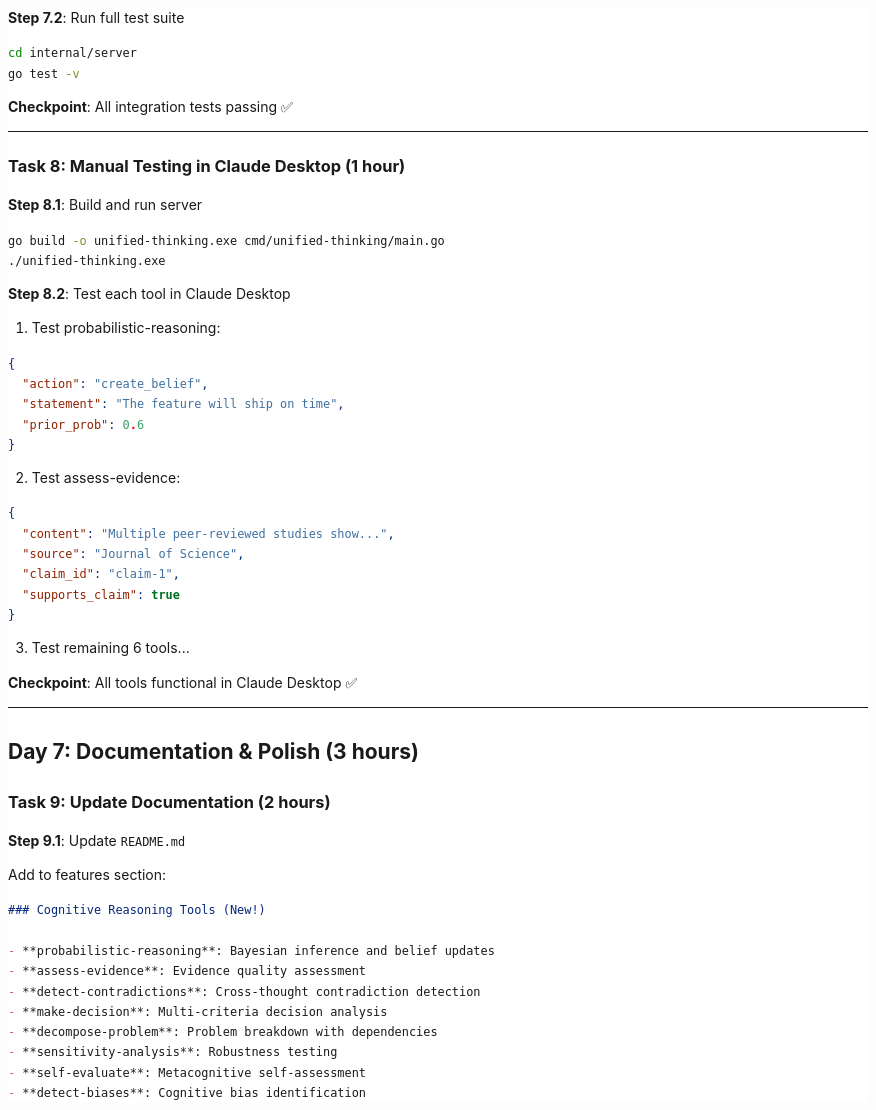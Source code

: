 **Step 7.2**: Run full test suite
```bash
cd internal/server
go test -v
```

**Checkpoint**: All integration tests passing ✅

---

### Task 8: Manual Testing in Claude Desktop (1 hour)

**Step 8.1**: Build and run server
```bash
go build -o unified-thinking.exe cmd/unified-thinking/main.go
./unified-thinking.exe
```

**Step 8.2**: Test each tool in Claude Desktop

1. Test probabilistic-reasoning:
```json
{
  "action": "create_belief",
  "statement": "The feature will ship on time",
  "prior_prob": 0.6
}
```

2. Test assess-evidence:
```json
{
  "content": "Multiple peer-reviewed studies show...",
  "source": "Journal of Science",
  "claim_id": "claim-1",
  "supports_claim": true
}
```

3. Test remaining 6 tools...

**Checkpoint**: All tools functional in Claude Desktop ✅

---

## Day 7: Documentation & Polish (3 hours)

### Task 9: Update Documentation (2 hours)

**Step 9.1**: Update `README.md`

Add to features section:
```markdown
### Cognitive Reasoning Tools (New!)

- **probabilistic-reasoning**: Bayesian inference and belief updates
- **assess-evidence**: Evidence quality assessment
- **detect-contradictions**: Cross-thought contradiction detection
- **make-decision**: Multi-criteria decision analysis
- **decompose-problem**: Problem breakdown with dependencies
- **sensitivity-analysis**: Robustness testing
- **self-evaluate**: Metacognitive self-assessment
- **detect-biases**: Cognitive bias identification
```

